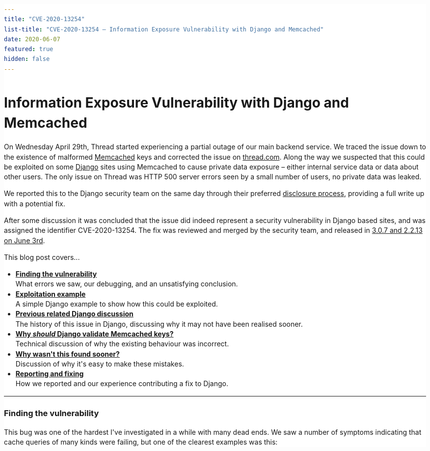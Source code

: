 ```yaml
---
title: "CVE-2020-13254"
list-title: "CVE-2020-13254 – Information Exposure Vulnerability with Django and Memcached"
date: 2020-06-07
featured: true
hidden: false
---
```


# Information Exposure Vulnerability with Django and Memcached

On Wednesday April 29th, Thread started experiencing a partial outage of our
main backend service. We traced the issue down to the existence of malformed
[Memcached](memcached) keys and corrected the issue on [thread.com](thread).
Along the way we suspected that this could be exploited on some [Django](django)
sites using Memcached to cause private data exposure – either internal service
data or data about other users. The only issue on Thread was HTTP 500 server
errors seen by a small number of users, no private data was leaked.

We reported this to the Django security team on the same day through their
preferred [disclosure process](disclosure), providing a full write up with a
potential fix.

After some discussion it was concluded that the issue did indeed represent a
security vulnerability in Django based sites, and was assigned the identifier
CVE-2020-13254. The fix was reviewed and merged by the security team, and
released in [3.0.7 and 2.2.13 on June 3rd][fix-release].

This blog post covers...

- [**Finding the vulnerability**](#finding-the-vulnerability)  
  What errors we saw, our debugging, and an unsatisfying conclusion.
- [**Exploitation example**](#exploitation-example)  
  A simple Django example to show how this could be exploited.
- [**Previous related Django discussion**](#previous-related-django-discussion)  
  The history of this issue in Django, discussing why it may not have been realised sooner.
- [**Why _should_ Django validate Memcached keys?**](#why-should-django-validate-memcached-keys)  
  Technical discussion of why the existing behaviour was incorrect.
- [**Why wasn't this found sooner?**](#why-wasnt-this-found-sooner)  
  Discussion of why it's easy to make these mistakes.
- [**Reporting and fixing**](#reporting-and-fixing)  
  How we reported and our experience contributing a fix to Django.

---

### Finding the vulnerability

This bug was one of the hardest I've investigated in a while with many dead
ends. We saw a number of symptoms indicating that cache queries of many kinds
were failing, but one of the clearest examples was this:


[thread]: https://www.thread.com
[memcached]: https://www.memcached.org
[django]: https://www.djangoproject.com
[disclosure]: https://docs.djangoproject.com/en/dev/internals/contributing/bugs-and-features/#reporting-security-issues
[memcached-protocol]: https://github.com/memcached/memcached/blob/master/doc/protocol.txt
[mastermind]: https://www.youtube.com/watch?v=BvmRI6K8TS8
[6447]: https://code.djangoproject.com/ticket/6447
[numbers]: http://highscalability.com/numbers-everyone-should-know
[19914]: https://code.djangoproject.com/ticket/19914
[django-cve-2020-13254]: https://github.com/danpalmer/django-cve-2020-13254
[fix-release]: https://www.djangoproject.com/weblog/2020/jun/03/security-releases/